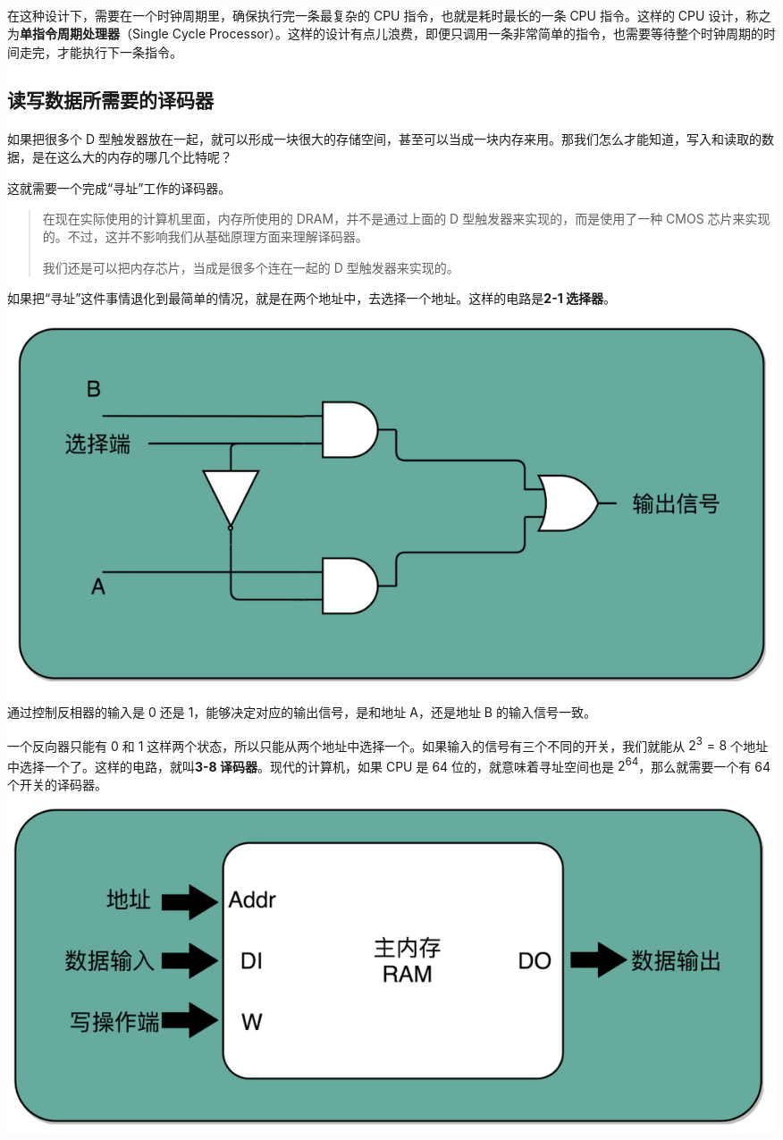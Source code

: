 在这种设计下，需要在一个时钟周期里，确保执行完一条最复杂的 CPU 指令，也就是耗时最长的一条 CPU 指令。这样的 CPU 设计，称之为**单指令周期处理器**（Single Cycle Processor）。这样的设计有点儿浪费，即便只调用一条非常简单的指令，也需要等待整个时钟周期的时间走完，才能执行下一条指令。



## 读写数据所需要的译码器

如果把很多个 D 型触发器放在一起，就可以形成一块很大的存储空间，甚至可以当成一块内存来用。那我们怎么才能知道，写入和读取的数据，是在这么大的内存的哪几个比特呢？

这就需要一个完成“寻址”工作的译码器。

> 在现在实际使用的计算机里面，内存所使用的 DRAM，并不是通过上面的 D 型触发器来实现的，而是使用了一种 CMOS 芯片来实现的。不过，这并不影响我们从基础原理方面来理解译码器。
>
> 我们还是可以把内存芯片，当成是很多个连在一起的 D 型触发器来实现的。

如果把“寻址”这件事情退化到最简单的情况，就是在两个地址中，去选择一个地址。这样的电路是**2-1 选择器**。

![2-1 选择器 电路图](数据通路.assets/1591197112953.png)

通过控制反相器的输入是 0 还是 1，能够决定对应的输出信号，是和地址 A，还是地址 B 的输入信号一致。

一个反向器只能有 0 和 1 这样两个状态，所以只能从两个地址中选择一个。如果输入的信号有三个不同的开关，我们就能从 $2^3=8$ 个地址中选择一个了。这样的电路，就叫**3-8 译码器**。现代的计算机，如果 CPU 是 64 位的，就意味着寻址空间也是 $2^{64}$，那么就需要一个有 64 个开关的译码器。

![译码器与内存](数据通路.assets/1591197235684.png)
